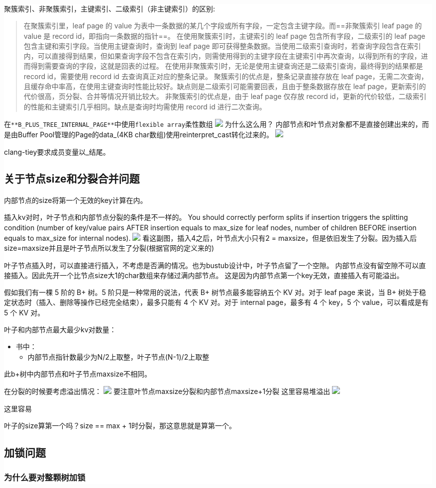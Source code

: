 聚簇索引、非聚簇索引，主键索引、二级索引（非主键索引）的区别:
>在聚簇索引里，leaf page 的 value 为表中一条数据的某几个字段或所有字段，一定包含主键字段。而==非聚簇索引 leaf page 的 value 是 record id，即指向一条数据的指针==。 在使用聚簇索引时，主键索引的 leaf page 包含所有字段，二级索引的 leaf page 包含主键和索引字段。当使用主键查询时，查询到 leaf page 即可获得整条数据。当使用二级索引查询时，若查询字段包含在索引内，可以直接得到结果，但如果查询字段不包含在索引内，则需使用得到的主键字段在主键索引中再次查询，以得到所有的字段，进而得到需要查询的字段，这就是回表的过程。 在使用非聚簇索引时，无论是使用主键查询还是二级索引查询，最终得到的结果都是 record id，需要使用 record id 去查询真正对应的整条记录。 聚簇索引的优点是，整条记录直接存放在 leaf page，无需二次查询，且缓存命中率高，在使用主键查询时性能比较好。缺点则是二级索引可能需要回表，且由于整条数据存放在 leaf page，更新索引的代价很高，页分裂、合并等情况开销比较大。 非聚簇索引的优点是，由于 leaf page 仅存放 record id，更新的代价较低，二级索引的性能和主键索引几乎相同。缺点是查询时均需使用 record id 进行二次查询。

在`**B_PLUS_TREE_INTERNAL_PAGE**`中使用`flexible array`柔性数组
![](Pasted%20image%2020230514012625.png)
为什么这么用？
内部节点和叶节点对象都不是直接创建出来的，而是由Buffer Pool管理的Page的data_(4KB char数组)使用reinterpret_cast转化过来的。
![](Pasted%20image%2020230514140034.png)


clang-tiey要求成员变量以_结尾。

## 关于节点size和分裂合并问题

内部节点的size将第一个无效的key计算在内。

插入kv对时，叶子节点和内部节点分裂的条件是不一样的。
	You should correctly perform splits if insertion triggers the splitting condition (number of key/value pairs AFTER insertion equals to max_size for leaf nodes, number of children BEFORE insertion equals to max_size for internal nodes).
![](Pasted%20image%2020230517203720.png)
看这副图，插入4之后，叶节点大小只有2 = maxsize，但是依旧发生了分裂。因为插入后size=maxsize并且是叶子节点所以发生了分裂(根据官网的定义来的)

叶子节点插入时，可以直接进行插入，不考虑是否满的情况。也为bustub设计中，叶子节点留了一个空隙。
内部节点没有留空隙不可以直接插入。因此先开一个比节点size大1的char数组来存储过满内部节点。
这是因为内部节点第一个key无效，直接插入有可能溢出。

假如我们有一棵 5 阶的 B+ 树。5 阶只是一种常用的说法，代表 B+ 树节点最多能容纳五个 KV 对。对于 leaf page 来说，当 B+ 树处于稳定状态时（插入、删除等操作已经完全结束），最多只能有 4 个 KV 对。对于 internal page，最多有 4 个 key，5 个 value，可以看成是有 5 个 KV 对。

叶子和内部节点最大最少kv对数量：
- 书中：
	- 内部节点指针数最少为N/2上取整，叶子节点(N-1)/2上取整

此b+树中内部节点和叶子节点maxsize不相同。

在分裂的时候要考虑溢出情况：
![](Pasted%20image%2020230518165808.png)
要注意叶节点maxsize分裂和内部节点maxsize+1分裂
这里容易堆溢出
![](Pasted%20image%2020230518170723.png)

这里容易

叶子的size算第一个吗？size == max + 1时分裂，那这意思就是算第一个。
## 加锁问题
### 为什么要对整颗树加锁
